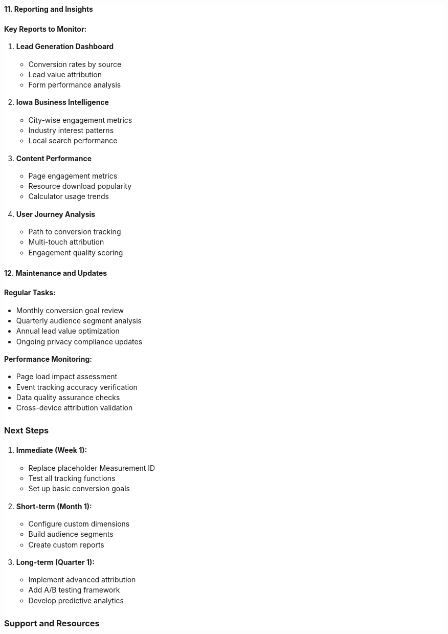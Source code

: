 #### 11. Reporting and Insights

**Key Reports to Monitor:**
1. **Lead Generation Dashboard**
   - Conversion rates by source
   - Lead value attribution
   - Form performance analysis

2. **Iowa Business Intelligence**
   - City-wise engagement metrics
   - Industry interest patterns
   - Local search performance

3. **Content Performance**
   - Page engagement metrics
   - Resource download popularity
   - Calculator usage trends

4. **User Journey Analysis**
   - Path to conversion tracking
   - Multi-touch attribution
   - Engagement quality scoring

#### 12. Maintenance and Updates

**Regular Tasks:**
- Monthly conversion goal review
- Quarterly audience segment analysis
- Annual lead value optimization
- Ongoing privacy compliance updates

**Performance Monitoring:**
- Page load impact assessment
- Event tracking accuracy verification
- Data quality assurance checks
- Cross-device attribution validation

### Next Steps

1. **Immediate (Week 1):**
   - Replace placeholder Measurement ID
   - Test all tracking functions
   - Set up basic conversion goals

2. **Short-term (Month 1):**
   - Configure custom dimensions
   - Build audience segments
   - Create custom reports

3. **Long-term (Quarter 1):**
   - Implement advanced attribution
   - Add A/B testing framework
   - Develop predictive analytics

### Support and Resources
